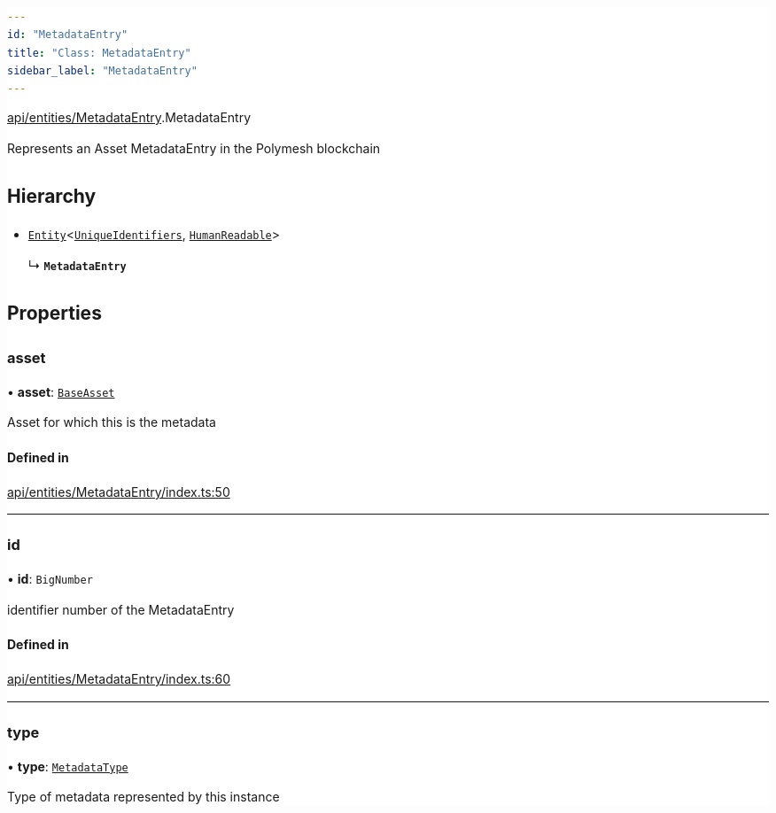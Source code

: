 ```yaml
---
id: "MetadataEntry"
title: "Class: MetadataEntry"
sidebar_label: "MetadataEntry"
---
```


[api/entities/MetadataEntry](../../../../modules/API/Entities/MetadataEntry/MetadataEntry.md).MetadataEntry

Represents an Asset MetadataEntry in the Polymesh blockchain

## Hierarchy

- [`Entity`](../Entity/Entity.md)\<[`UniqueIdentifiers`](../../../../interfaces/API/Entities/MetadataEntry/UniqueIdentifiers/UniqueIdentifiers.md), [`HumanReadable`](../../../../interfaces/API/Entities/MetadataEntry/HumanReadable/HumanReadable.md)\>

  ↳ **`MetadataEntry`**

## Properties

### asset

• **asset**: [`BaseAsset`](../Asset/Base/BaseAsset/BaseAsset.md)

Asset for which this is the metadata

#### Defined in

[api/entities/MetadataEntry/index.ts:50](https://github.com/PolymeshAssociation/polymesh-sdk/blob/b55e63737/src/api/entities/MetadataEntry/index.ts#L50)

___

### id

• **id**: `BigNumber`

identifier number of the MetadataEntry

#### Defined in

[api/entities/MetadataEntry/index.ts:60](https://github.com/PolymeshAssociation/polymesh-sdk/blob/b55e63737/src/api/entities/MetadataEntry/index.ts#L60)

___

### type

• **type**: [`MetadataType`](../../../../enums/API/Entities/MetadataEntry/Types/MetadataType/MetadataType.md)

Type of metadata represented by this instance
